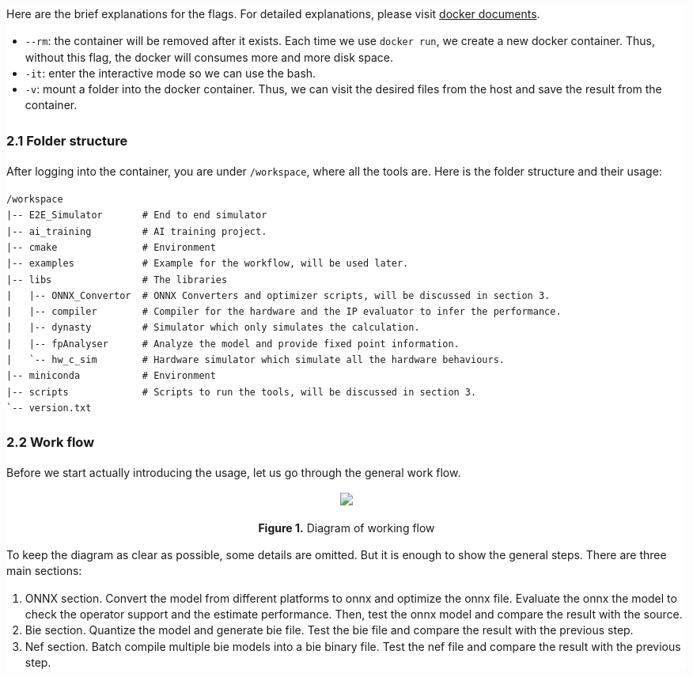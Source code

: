 Here are the brief explanations for the flags. For detailed explanations, please visit [docker documents](https://docs.docker.com/engine/reference/run/).

* `--rm`: the container will be removed after it exists. Each time we use `docker run`, we create a new docker
container. Thus, without this flag, the docker will consumes more and more disk space.
* `-it`: enter the interactive mode so we can use the bash.
* `-v`: mount a folder into the docker container. Thus, we can visit the desired files from the host and save the result
from the container.

### 2.1 Folder structure

After logging into the container, you are under `/workspace`, where all the tools are. Here is the folder structure and
their usage:

```
/workspace
|-- E2E_Simulator       # End to end simulator
|-- ai_training         # AI training project.
|-- cmake               # Environment
|-- examples            # Example for the workflow, will be used later.
|-- libs                # The libraries
|   |-- ONNX_Convertor  # ONNX Converters and optimizer scripts, will be discussed in section 3.
|   |-- compiler        # Compiler for the hardware and the IP evaluator to infer the performance.
|   |-- dynasty         # Simulator which only simulates the calculation.
|   |-- fpAnalyser      # Analyze the model and provide fixed point information.
|   `-- hw_c_sim        # Hardware simulator which simulate all the hardware behaviours.
|-- miniconda           # Environment
|-- scripts             # Scripts to run the tools, will be discussed in section 3.
`-- version.txt
```

### 2.2 Work flow

Before we start actually introducing the usage, let us go through the general work flow.

<div align="center">
<img src="../imgs/manual/Manual_Flow_Chart.png">
<p><span style="font-weight: bold;">Figure 1.</span> Diagram of working flow</p>
</div>

To keep the diagram as clear as possible, some details are omitted. But it is enough to show the general steps. There are three main sections:

1. ONNX section. Convert the model from different platforms to onnx and optimize the onnx file. Evaluate the onnx the model to check the operator support and the estimate performance. Then, test the onnx model and compare the result with the source.
2. Bie section. Quantize the model and generate bie file. Test the bie file and compare the result with the previous step.
3. Nef section. Batch compile multiple bie models into a bie binary file. Test the nef file and compare the result with the previous step.

